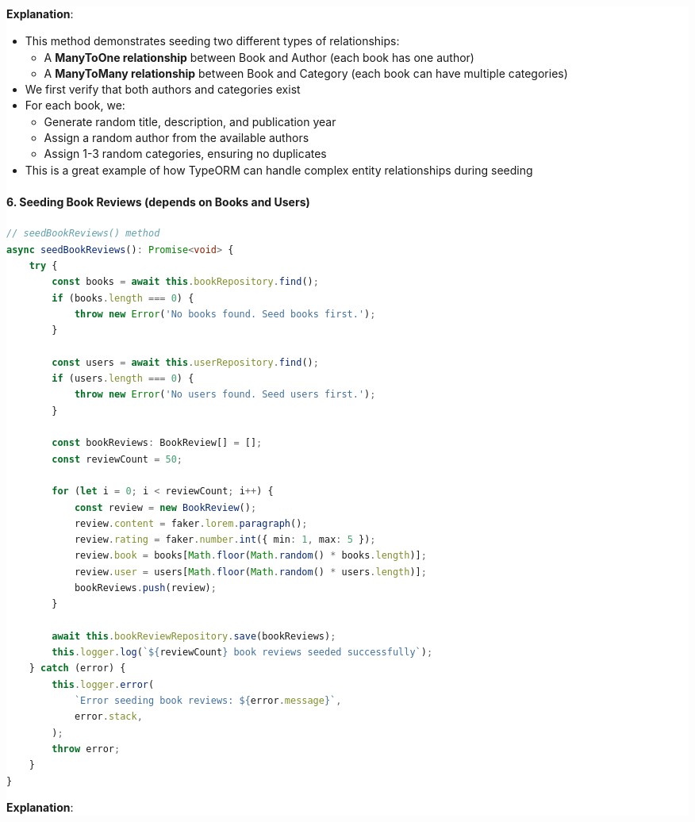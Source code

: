**Explanation**:

- This method demonstrates seeding two different types of relationships:
  - A **ManyToOne relationship** between Book and Author (each book has one author)
  - A **ManyToMany relationship** between Book and Category (each book can have multiple categories)
- We first verify that both authors and categories exist
- For each book, we:
  - Generate random title, description, and publication year
  - Assign a random author from the available authors
  - Assign 1-3 random categories, ensuring no duplicates
- This is a great example of how TypeORM can handle complex entity relationships during seeding

#### 6. Seeding Book Reviews (depends on Books and Users)

```TypeScript
// seedBookReviews() method
async seedBookReviews(): Promise<void> {
    try {
        const books = await this.bookRepository.find();
        if (books.length === 0) {
            throw new Error('No books found. Seed books first.');
        }

        const users = await this.userRepository.find();
        if (users.length === 0) {
            throw new Error('No users found. Seed users first.');
        }

        const bookReviews: BookReview[] = [];
        const reviewCount = 50;

        for (let i = 0; i < reviewCount; i++) {
            const review = new BookReview();
            review.content = faker.lorem.paragraph();
            review.rating = faker.number.int({ min: 1, max: 5 });
            review.book = books[Math.floor(Math.random() * books.length)];
            review.user = users[Math.floor(Math.random() * users.length)];
            bookReviews.push(review);
        }

        await this.bookReviewRepository.save(bookReviews);
        this.logger.log(`${reviewCount} book reviews seeded successfully`);
    } catch (error) {
        this.logger.error(
            `Error seeding book reviews: ${error.message}`,
            error.stack,
        );
        throw error;
    }
}
```

**Explanation**:
